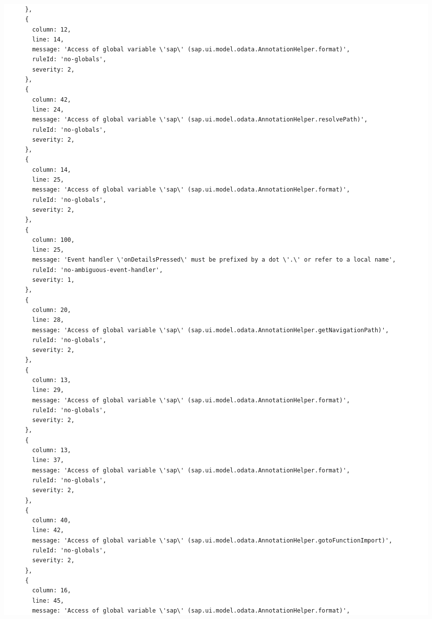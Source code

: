           },
          {
            column: 12,
            line: 14,
            message: 'Access of global variable \'sap\' (sap.ui.model.odata.AnnotationHelper.format)',
            ruleId: 'no-globals',
            severity: 2,
          },
          {
            column: 42,
            line: 24,
            message: 'Access of global variable \'sap\' (sap.ui.model.odata.AnnotationHelper.resolvePath)',
            ruleId: 'no-globals',
            severity: 2,
          },
          {
            column: 14,
            line: 25,
            message: 'Access of global variable \'sap\' (sap.ui.model.odata.AnnotationHelper.format)',
            ruleId: 'no-globals',
            severity: 2,
          },
          {
            column: 100,
            line: 25,
            message: 'Event handler \'onDetailsPressed\' must be prefixed by a dot \'.\' or refer to a local name',
            ruleId: 'no-ambiguous-event-handler',
            severity: 1,
          },
          {
            column: 20,
            line: 28,
            message: 'Access of global variable \'sap\' (sap.ui.model.odata.AnnotationHelper.getNavigationPath)',
            ruleId: 'no-globals',
            severity: 2,
          },
          {
            column: 13,
            line: 29,
            message: 'Access of global variable \'sap\' (sap.ui.model.odata.AnnotationHelper.format)',
            ruleId: 'no-globals',
            severity: 2,
          },
          {
            column: 13,
            line: 37,
            message: 'Access of global variable \'sap\' (sap.ui.model.odata.AnnotationHelper.format)',
            ruleId: 'no-globals',
            severity: 2,
          },
          {
            column: 40,
            line: 42,
            message: 'Access of global variable \'sap\' (sap.ui.model.odata.AnnotationHelper.gotoFunctionImport)',
            ruleId: 'no-globals',
            severity: 2,
          },
          {
            column: 16,
            line: 45,
            message: 'Access of global variable \'sap\' (sap.ui.model.odata.AnnotationHelper.format)',